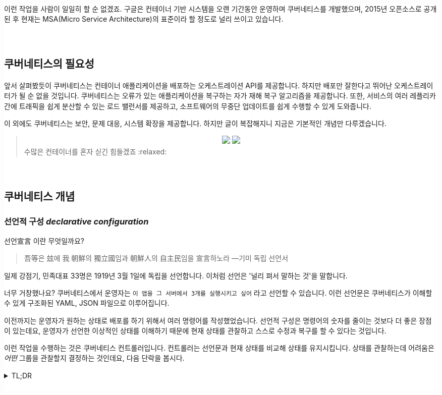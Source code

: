 이런 작업을 사람이 일일히 할 순 없겠죠.
구글은 컨테이너 기반 시스템을 오랜 기간동안 운영하며 쿠버네티스를 개발했으며,
2015년 오픈소스로 공개된 후 현재는 MSA(Micro Service Architecture)의 표준이라 할 정도로 널리 쓰이고 있습니다.

<br/>

## 쿠버네티스의 필요성

앞서 살펴봤듯이 쿠버네티스는 컨테이너 애플리케이션을 배포하는 오케스트레이션 API를 제공합니다.
하지만 배포만 잘한다고 뛰어난 오케스트레이터가 될 순 없을 것입니다.
쿠버네티스는 오류가 있는 애플리케이션을 복구하는 자가 재해 복구 알고리즘을 제공합니다.
또한, 서비스의 여러 레플리카 간에 트래픽을 쉽게 분산할 수 있는 로드 밸런서를 제공하고,
소프트웨어의 무중단 업데이트를 쉽게 수행할 수 있게 도와줍니다.

이 외에도 쿠버네티스는 보안, 문제 대응, 시스템 확장을 제공합니다.
하지만 글이 복잡해지니 지금은 기본적인 개념만 다루겠습니다.



>
> <div align="center">
> <image src="https://raw.githubusercontent.com/JWHer/jwher.github.io/master/_posts/images/container-collapse.jpg" style="height: 26vmin;"/>
> <image src="https://raw.githubusercontent.com/JWHer/jwher.github.io/master/_posts/images/container-good.jpg" style="height: 26vmin;"/>
> </div>  
> 수많은 컨테이너를 혼자 싣긴 힘들겠죠 :relaxed:

<br/>

## 쿠버네티스 개념

### 선언적 구성 *declarative configuration*

선언宣言 이란 무엇일까요?  
> 吾等은 玆에 我 朝鮮의 獨立國임과 朝鮮人의 自主民임을 宣言하노라
> ―기미 독립 선언서

일제 강점기, 민족대표 33명은 1919년 3월 1일에 독립을 선언합니다. 이처럼 선언은 '널리 펴서 말하는 것'을 말합니다.

너무 거창했나요?
쿠버네티스에서 운영자는 ```이 앱을 그 서버에서 3개를 실행시키고 싶어``` 라고 선언할 수 있습니다.
이런 선언문은 쿠버네티스가 이해할 수 있게 구조화된 YAML, JSON 파일으로 이루어집니다.  

이전까지는 운영자가 원하는 상태로 배포를 하기 위해서 여러 명령어를 작성했었습니다.
선언적 구성은 명령어의 숫자를 줄이는 것보다 더 좋은 장점이 있는데요,
운영자가 선언한 이상적인 상태를 이해하기 때문에 현재 상태를 관찰하고 스스로 수정과 복구를 할 수 있다는 것입니다.  

이런 작업을 수행하는 것은 쿠버네티스 컨트롤러입니다.
컨트롤러는 선언문과 현재 상태를 비교해 상태를 유지시킵니다.
상태를 관찰하는데 어려움은 *어떤* 그룹을 관찰할지 결정하는 것인데요,
다음 단락을 봅시다.
<details><summary>TL;DR</summary></details>

<br/>
